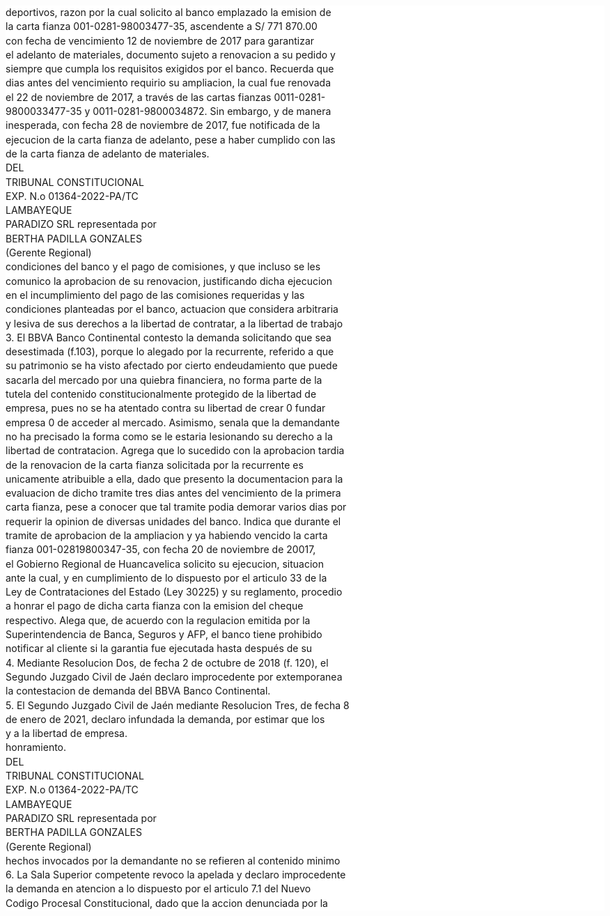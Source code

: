deportivos, razon por la cual solicito al banco emplazado la emision de  
la carta fianza 001-0281-98003477-35, ascendente a S/ 771 870.00  
con fecha de vencimiento 12 de noviembre de 2017 para garantizar  
el adelanto de materiales, documento sujeto a renovacion a su pedido y  
siempre que cumpla los requisitos exigidos por el banco. Recuerda que  
dias antes del vencimiento requirio su ampliacion, la cual fue renovada  
el 22 de noviembre de 2017, a través de las cartas fianzas 0011-0281-  
9800033477-35 y 0011-0281-9800034872. Sin embargo, y de manera  
inesperada, con fecha 28 de noviembre de 2017, fue notificada de la  
ejecucion de la carta fianza de adelanto, pese a haber cumplido con las  
de la carta fianza de adelanto de materiales.  
DEL  
TRIBUNAL CONSTITUCIONAL  
EXP. N.o 01364-2022-PA/TC  
LAMBAYEQUE  
PARADIZO SRL representada por  
BERTHA PADILLA GONZALES  
(Gerente Regional)  
condiciones del banco y el pago de comisiones, y que incluso se les  
comunico la aprobacion de su renovacion, justificando dicha ejecucion  
en el incumplimiento del pago de las comisiones requeridas y las  
condiciones planteadas por el banco, actuacion que considera arbitraria  
y lesiva de sus derechos a la libertad de contratar, a la libertad de trabajo  
3. El BBVA Banco Continental contesto la demanda solicitando que sea  
desestimada (f.103), porque lo alegado por la recurrente, referido a que  
su patrimonio se ha visto afectado por cierto endeudamiento que puede  
sacarla del mercado por una quiebra financiera, no forma parte de la  
tutela del contenido constitucionalmente protegido de la libertad de  
empresa, pues no se ha atentado contra su libertad de crear 0 fundar  
empresa 0 de acceder al mercado. Asimismo, senala que la demandante  
no ha precisado la forma como se le estaria lesionando su derecho a la  
libertad de contratacion. Agrega que lo sucedido con la aprobacion tardia  
de la renovacion de la carta fianza solicitada por la recurrente es  
unicamente atribuible a ella, dado que presento la documentacion para la  
evaluacion de dicho tramite tres dias antes del vencimiento de la primera  
carta fianza, pese a conocer que tal tramite podia demorar varios dias por  
requerir la opinion de diversas unidades del banco. Indica que durante el  
tramite de aprobacion de la ampliacion y ya habiendo vencido la carta  
fianza 001-02819800347-35, con fecha 20 de noviembre de 20017,  
el Gobierno Regional de Huancavelica solicito su ejecucion, situacion  
ante la cual, y en cumplimiento de lo dispuesto por el articulo 33 de la  
Ley de Contrataciones del Estado (Ley 30225) y su reglamento, procedio  
a honrar el pago de dicha carta fianza con la emision del cheque  
respectivo. Alega que, de acuerdo con la regulacion emitida por la  
Superintendencia de Banca, Seguros y AFP, el banco tiene prohibido  
notificar al cliente si la garantia fue ejecutada hasta después de su  
4. Mediante Resolucion Dos, de fecha 2 de octubre de 2018 (f. 120), el  
Segundo Juzgado Civil de Jaén declaro improcedente por extemporanea  
la contestacion de demanda del BBVA Banco Continental.  
5. El Segundo Juzgado Civil de Jaén mediante Resolucion Tres, de fecha 8  
de enero de 2021, declaro infundada la demanda, por estimar que los  
y a la libertad de empresa.  
honramiento.  
DEL  
TRIBUNAL CONSTITUCIONAL  
EXP. N.o 01364-2022-PA/TC  
LAMBAYEQUE  
PARADIZO SRL representada por  
BERTHA PADILLA GONZALES  
(Gerente Regional)  
hechos invocados por la demandante no se refieren al contenido minimo  
6. La Sala Superior competente revoco la apelada y declaro improcedente  
la demanda en atencion a lo dispuesto por el articulo 7.1 del Nuevo  
Codigo Procesal Constitucional, dado que la accion denunciada por la  